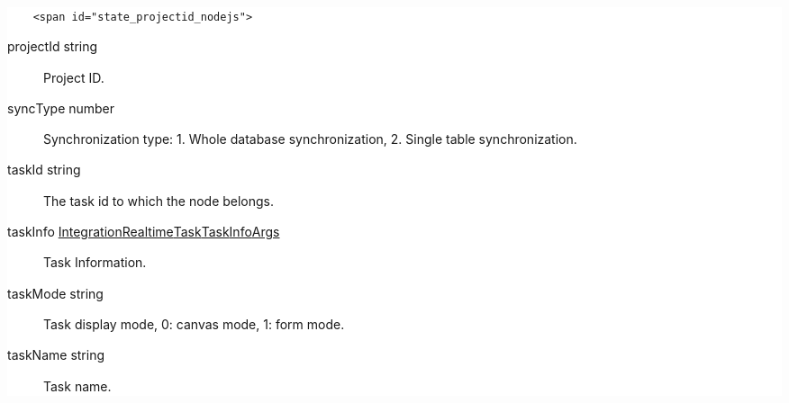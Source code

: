         <span id="state_projectid_nodejs">
<a data-swiftype-name="resource-property" data-swiftype-type="text" href="#state_projectid_nodejs" style="color: inherit; text-decoration: inherit;">project<wbr>Id</a>
</span>
        <span class="property-indicator"></span>
        <span class="property-type">string</span>
    </dt>
    <dd><p>Project ID.</p>
</dd><dt class="property-optional"
            title="Optional">
        <span id="state_synctype_nodejs">
<a data-swiftype-name="resource-property" data-swiftype-type="text" href="#state_synctype_nodejs" style="color: inherit; text-decoration: inherit;">sync<wbr>Type</a>
</span>
        <span class="property-indicator"></span>
        <span class="property-type">number</span>
    </dt>
    <dd><p>Synchronization type: 1. Whole database synchronization, 2. Single table synchronization.</p>
</dd><dt class="property-optional"
            title="Optional">
        <span id="state_taskid_nodejs">
<a data-swiftype-name="resource-property" data-swiftype-type="text" href="#state_taskid_nodejs" style="color: inherit; text-decoration: inherit;">task<wbr>Id</a>
</span>
        <span class="property-indicator"></span>
        <span class="property-type">string</span>
    </dt>
    <dd><p>The task id to which the node belongs.</p>
</dd><dt class="property-optional"
            title="Optional">
        <span id="state_taskinfo_nodejs">
<a data-swiftype-name="resource-property" data-swiftype-type="text" href="#state_taskinfo_nodejs" style="color: inherit; text-decoration: inherit;">task<wbr>Info</a>
</span>
        <span class="property-indicator"></span>
        <span class="property-type"><a href="#integrationrealtimetasktaskinfo">Integration<wbr>Realtime<wbr>Task<wbr>Task<wbr>Info<wbr>Args</a></span>
    </dt>
    <dd><p>Task Information.</p>
</dd><dt class="property-optional"
            title="Optional">
        <span id="state_taskmode_nodejs">
<a data-swiftype-name="resource-property" data-swiftype-type="text" href="#state_taskmode_nodejs" style="color: inherit; text-decoration: inherit;">task<wbr>Mode</a>
</span>
        <span class="property-indicator"></span>
        <span class="property-type">string</span>
    </dt>
    <dd><p>Task display mode, 0: canvas mode, 1: form mode.</p>
</dd><dt class="property-optional"
            title="Optional">
        <span id="state_taskname_nodejs">
<a data-swiftype-name="resource-property" data-swiftype-type="text" href="#state_taskname_nodejs" style="color: inherit; text-decoration: inherit;">task<wbr>Name</a>
</span>
        <span class="property-indicator"></span>
        <span class="property-type">string</span>
    </dt>
    <dd><p>Task name.</p>
</dd></dl>
</pulumi-choosable>
</div>
